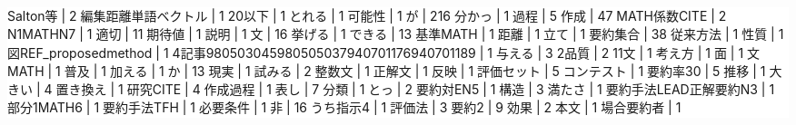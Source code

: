 Salton等 | 2
編集距離単語ベクトル | 1
20以下 | 1
とれる | 1
可能性 | 1
が | 216
分かっ | 1
過程 | 5
作成 | 47
MATH係数CITE | 2
N1MATHN7 | 1
適切 | 11
期待値 | 1
説明 | 1
文 | 16
挙げる | 1
できる | 13
基準MATH | 1
距離 | 1
立て | 1
要約集合 | 38
従来方法 | 1
性質 | 1
図REF_proposedmethod | 1
4記事980503045980505037940701176940701189 | 1
与える | 3
2品質 | 2
11文 | 1
考え方 | 1
面 | 1
文MATH | 1
普及 | 1
加える | 1
か | 13
現実 | 1
試みる | 2
整数文 | 1
正解文 | 1
反映 | 1
評価セット | 5
コンテスト | 1
要約率30 | 5
推移 | 1
大きい | 4
置き換え | 1
研究CITE | 4
作成過程 | 1
表し | 7
分類 | 1
とっ | 2
要約対EN5 | 1
構造 | 3
満たさ | 1
要約手法LEAD正解要約N3 | 1
部分1MATH6 | 1
要約手法TFH | 1
必要条件 | 1
非 | 16
うち指示4 | 1
評価法 | 3
要約2 | 9
効果 | 2
本文 | 1
場合要約者 | 1